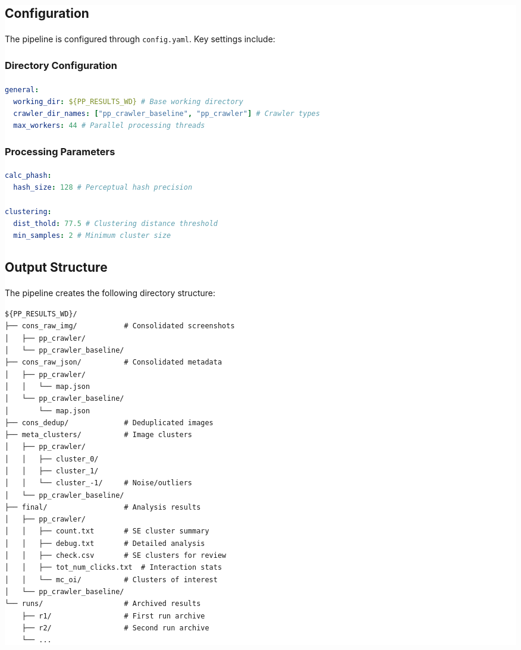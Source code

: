 ## Configuration

The pipeline is configured through `config.yaml`. Key settings include:

### Directory Configuration

```yaml
general:
  working_dir: ${PP_RESULTS_WD} # Base working directory
  crawler_dir_names: ["pp_crawler_baseline", "pp_crawler"] # Crawler types
  max_workers: 44 # Parallel processing threads
```

### Processing Parameters

```yaml
calc_phash:
  hash_size: 128 # Perceptual hash precision

clustering:
  dist_thold: 77.5 # Clustering distance threshold
  min_samples: 2 # Minimum cluster size
```

## Output Structure

The pipeline creates the following directory structure:

```
${PP_RESULTS_WD}/
├── cons_raw_img/           # Consolidated screenshots
│   ├── pp_crawler/
│   └── pp_crawler_baseline/
├── cons_raw_json/          # Consolidated metadata
│   ├── pp_crawler/
│   │   └── map.json
│   └── pp_crawler_baseline/
│       └── map.json
├── cons_dedup/             # Deduplicated images
├── meta_clusters/          # Image clusters
│   ├── pp_crawler/
│   │   ├── cluster_0/
│   │   ├── cluster_1/
│   │   └── cluster_-1/     # Noise/outliers
│   └── pp_crawler_baseline/
├── final/                  # Analysis results
│   ├── pp_crawler/
│   │   ├── count.txt       # SE cluster summary
│   │   ├── debug.txt       # Detailed analysis
│   │   ├── check.csv       # SE clusters for review
│   │   ├── tot_num_clicks.txt  # Interaction stats
│   │   └── mc_oi/          # Clusters of interest
│   └── pp_crawler_baseline/
└── runs/                   # Archived results
    ├── r1/                 # First run archive
    ├── r2/                 # Second run archive
    └── ...
```

